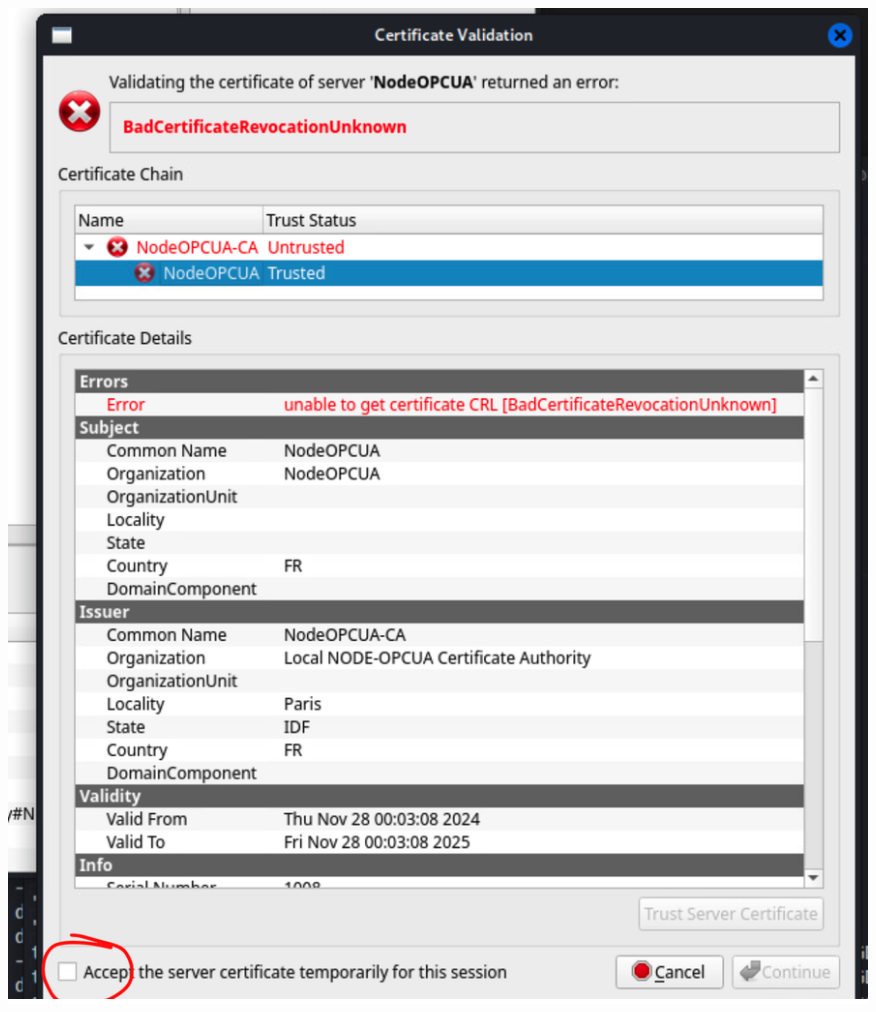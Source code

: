 ![A screenshot of the UAexpert invalid certificate warning. An error is shown saying "unable to get certificate CRL". In the bottom left, the checkbox to temporarily accept the certificate is shown.](./imgs/password-trust-cert.png "UAexpert Certificate Warning")
